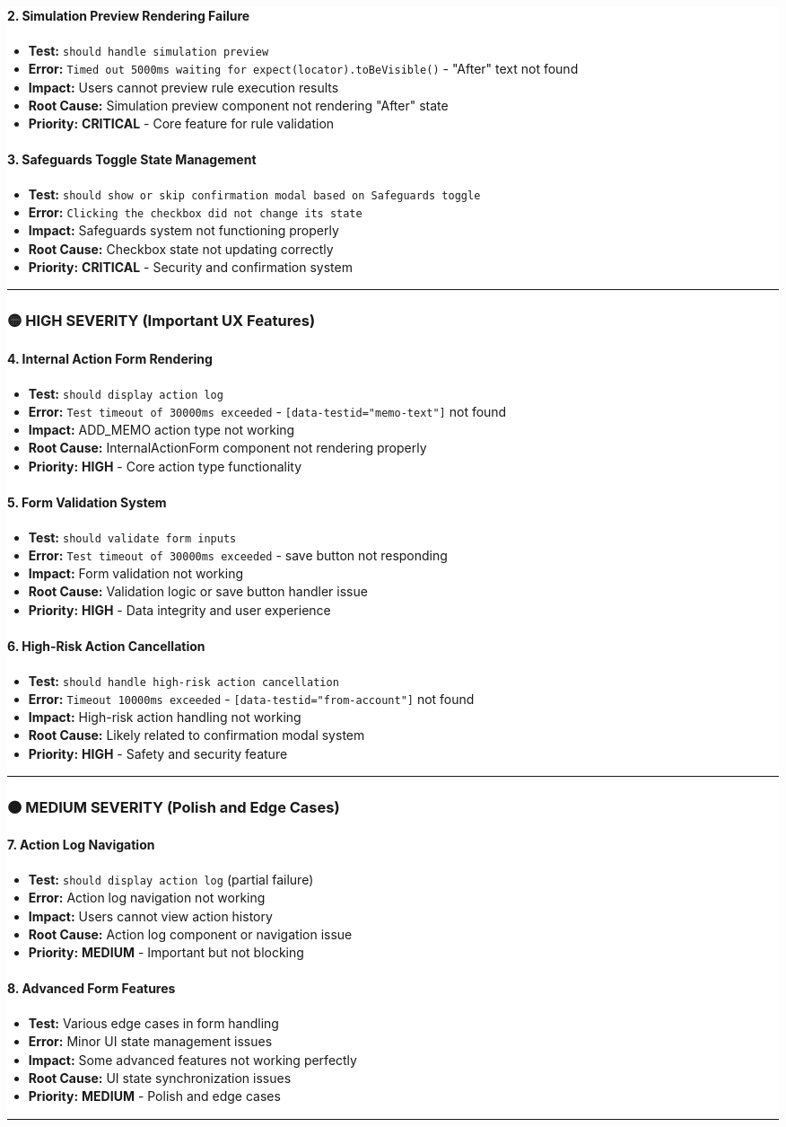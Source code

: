 #### **2. Simulation Preview Rendering Failure**
- **Test:** `should handle simulation preview`
- **Error:** `Timed out 5000ms waiting for expect(locator).toBeVisible()` - "After" text not found
- **Impact:** Users cannot preview rule execution results
- **Root Cause:** Simulation preview component not rendering "After" state
- **Priority:** **CRITICAL** - Core feature for rule validation

#### **3. Safeguards Toggle State Management**
- **Test:** `should show or skip confirmation modal based on Safeguards toggle`
- **Error:** `Clicking the checkbox did not change its state`
- **Impact:** Safeguards system not functioning properly
- **Root Cause:** Checkbox state not updating correctly
- **Priority:** **CRITICAL** - Security and confirmation system

---

### **🟡 HIGH SEVERITY (Important UX Features)**

#### **4. Internal Action Form Rendering**
- **Test:** `should display action log`
- **Error:** `Test timeout of 30000ms exceeded` - `[data-testid="memo-text"]` not found
- **Impact:** ADD_MEMO action type not working
- **Root Cause:** InternalActionForm component not rendering properly
- **Priority:** **HIGH** - Core action type functionality

#### **5. Form Validation System**
- **Test:** `should validate form inputs`
- **Error:** `Test timeout of 30000ms exceeded` - save button not responding
- **Impact:** Form validation not working
- **Root Cause:** Validation logic or save button handler issue
- **Priority:** **HIGH** - Data integrity and user experience

#### **6. High-Risk Action Cancellation**
- **Test:** `should handle high-risk action cancellation`
- **Error:** `Timeout 10000ms exceeded` - `[data-testid="from-account"]` not found
- **Impact:** High-risk action handling not working
- **Root Cause:** Likely related to confirmation modal system
- **Priority:** **HIGH** - Safety and security feature

---

### **🟠 MEDIUM SEVERITY (Polish and Edge Cases)**

#### **7. Action Log Navigation**
- **Test:** `should display action log` (partial failure)
- **Error:** Action log navigation not working
- **Impact:** Users cannot view action history
- **Root Cause:** Action log component or navigation issue
- **Priority:** **MEDIUM** - Important but not blocking

#### **8. Advanced Form Features**
- **Test:** Various edge cases in form handling
- **Error:** Minor UI state management issues
- **Impact:** Some advanced features not working perfectly
- **Root Cause:** UI state synchronization issues
- **Priority:** **MEDIUM** - Polish and edge cases

---